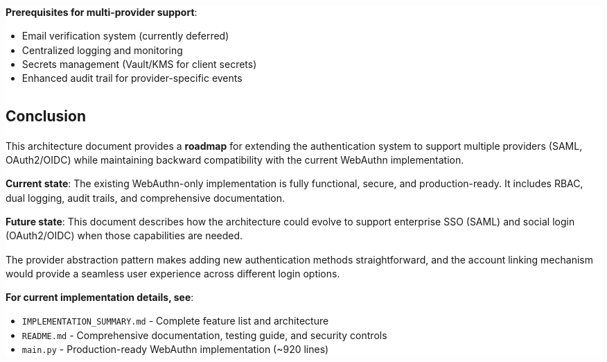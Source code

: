 **Prerequisites for multi-provider support**:
- Email verification system (currently deferred)
- Centralized logging and monitoring
- Secrets management (Vault/KMS for client secrets)
- Enhanced audit trail for provider-specific events

## Conclusion

This architecture document provides a **roadmap** for extending the authentication system to support multiple providers (SAML, OAuth2/OIDC) while maintaining backward compatibility with the current WebAuthn implementation.

**Current state**: The existing WebAuthn-only implementation is fully functional, secure, and production-ready. It includes RBAC, dual logging, audit trails, and comprehensive documentation.

**Future state**: This document describes how the architecture could evolve to support enterprise SSO (SAML) and social login (OAuth2/OIDC) when those capabilities are needed.

The provider abstraction pattern makes adding new authentication methods straightforward, and the account linking mechanism would provide a seamless user experience across different login options.

**For current implementation details, see**:
- `IMPLEMENTATION_SUMMARY.md` - Complete feature list and architecture
- `README.md` - Comprehensive documentation, testing guide, and security controls
- `main.py` - Production-ready WebAuthn implementation (~920 lines)
